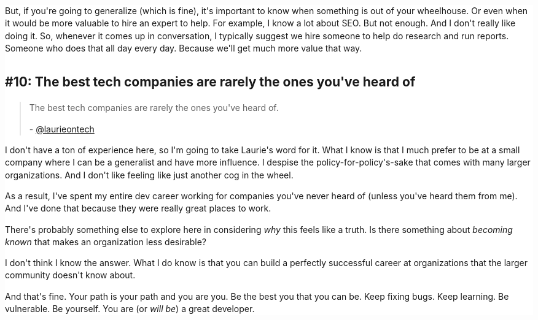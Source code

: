 But, if you're going to generalize (which is fine), it's important to know when something is out of your wheelhouse. Or even when it would be more valuable to hire an expert to help. For example, I know a lot about SEO. But not enough. And I don't really like doing it. So, whenever it comes up in conversation, I typically suggest we hire someone to help do research and run reports. Someone who does that all day every day. Because we'll get much more value that way.

## #10: The best tech companies are rarely the ones you've heard of

> The best tech companies are rarely the ones you've heard of.
>
> \- [@laurieontech](https://twitter.com/laurieontech/status/1377069423824097281)

I don't have a ton of experience here, so I'm going to take Laurie's word for it. What I know is that I much prefer to be at a small company where I can be a generalist and have more influence. I despise the policy-for-policy's-sake that comes with many larger organizations. And I don't like feeling like just another cog in the wheel.

As a result, I've spent my entire dev career working for companies you've never heard of (unless you've heard them from me). And I've done that because they were really great places to work.

There's probably something else to explore here in considering _why_ this feels like a truth. Is there something about _becoming known_ that makes an organization less desirable?

I don't think I know the answer. What I do know is that you can build a perfectly successful career at organizations that the larger community doesn't know about.

And that's fine. Your path is your path and you are you. Be the best you that you can be. Keep fixing bugs. Keep learning. Be vulnerable. Be yourself. You are (or _will be_) a great developer.

